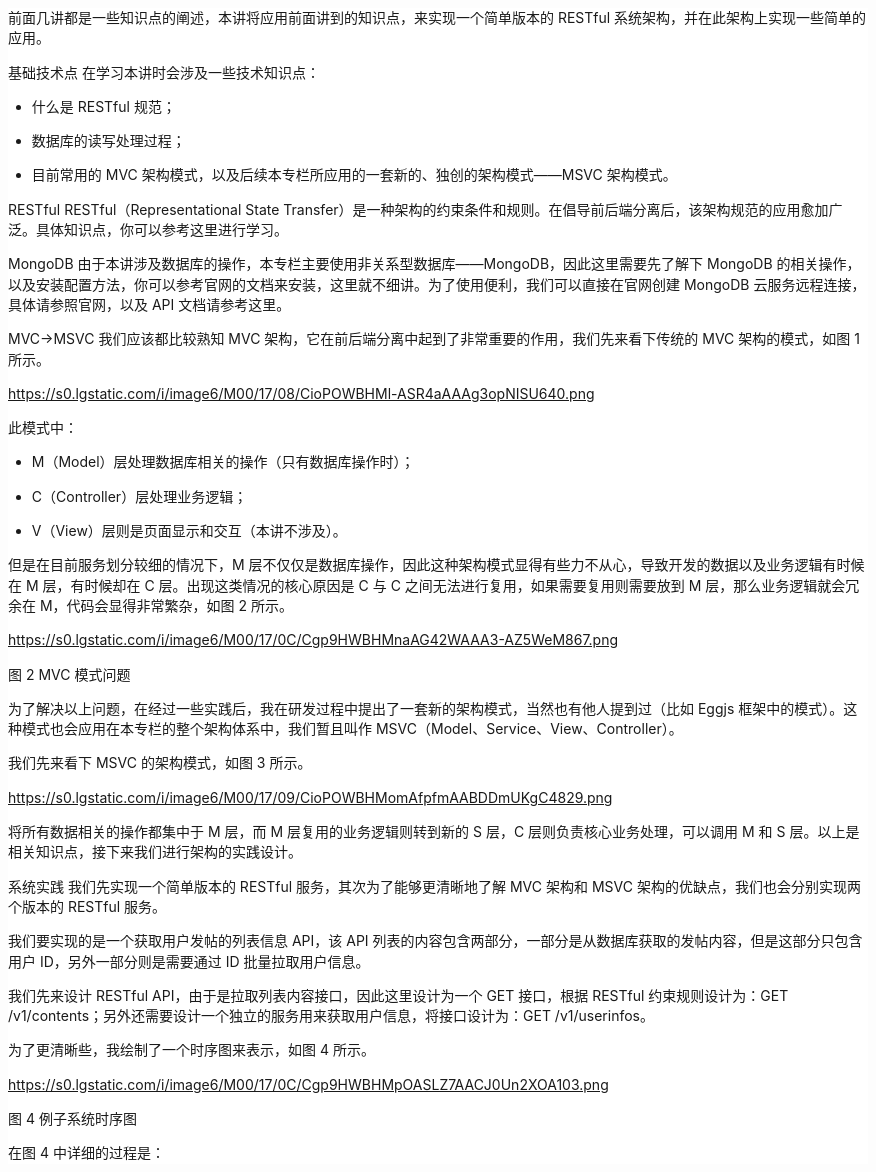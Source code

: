 前面几讲都是一些知识点的阐述，本讲将应用前面讲到的知识点，来实现一个简单版本的 RESTful 系统架构，并在此架构上实现一些简单的应用。

基础技术点
在学习本讲时会涉及一些技术知识点：

- 什么是 RESTful 规范；

- 数据库的读写处理过程；

- 目前常用的 MVC 架构模式，以及后续本专栏所应用的一套新的、独创的架构模式——MSVC 架构模式。


RESTful
RESTful（Representational State Transfer）是一种架构的约束条件和规则。在倡导前后端分离后，该架构规范的应用愈加广泛。具体知识点，你可以参考这里进行学习。

MongoDB
由于本讲涉及数据库的操作，本专栏主要使用非关系型数据库——MongoDB，因此这里需要先了解下 MongoDB 的相关操作，以及安装配置方法，你可以参考官网的文档来安装，这里就不细讲。为了使用便利，我们可以直接在官网创建 MongoDB 云服务远程连接，具体请参照官网，以及 API 文档请参考这里。

MVC→MSVC
我们应该都比较熟知 MVC 架构，它在前后端分离中起到了非常重要的作用，我们先来看下传统的 MVC 架构的模式，如图 1 所示。

https://s0.lgstatic.com/i/image6/M00/17/08/CioPOWBHMl-ASR4aAAAg3opNISU640.png

此模式中：

- M（Model）层处理数据库相关的操作（只有数据库操作时）；

- C（Controller）层处理业务逻辑；

- V（View）层则是页面显示和交互（本讲不涉及）。


但是在目前服务划分较细的情况下，M 层不仅仅是数据库操作，因此这种架构模式显得有些力不从心，导致开发的数据以及业务逻辑有时候在 M 层，有时候却在 C 层。出现这类情况的核心原因是 C 与 C 之间无法进行复用，如果需要复用则需要放到 M 层，那么业务逻辑就会冗余在 M，代码会显得非常繁杂，如图 2 所示。

https://s0.lgstatic.com/i/image6/M00/17/0C/Cgp9HWBHMnaAG42WAAA3-AZ5WeM867.png

图 2 MVC 模式问题

为了解决以上问题，在经过一些实践后，我在研发过程中提出了一套新的架构模式，当然也有他人提到过（比如 Eggjs 框架中的模式）。这种模式也会应用在本专栏的整个架构体系中，我们暂且叫作 MSVC（Model、Service、View、Controller）。

我们先来看下 MSVC 的架构模式，如图 3 所示。

https://s0.lgstatic.com/i/image6/M00/17/09/CioPOWBHMomAfpfmAABDDmUKgC4829.png

将所有数据相关的操作都集中于 M 层，而 M 层复用的业务逻辑则转到新的 S 层，C 层则负责核心业务处理，可以调用 M 和 S 层。以上是相关知识点，接下来我们进行架构的实践设计。

系统实践
我们先实现一个简单版本的 RESTful 服务，其次为了能够更清晰地了解 MVC 架构和 MSVC 架构的优缺点，我们也会分别实现两个版本的 RESTful 服务。

我们要实现的是一个获取用户发帖的列表信息 API，该 API 列表的内容包含两部分，一部分是从数据库获取的发帖内容，但是这部分只包含用户 ID，另外一部分则是需要通过 ID 批量拉取用户信息。

我们先来设计 RESTful API，由于是拉取列表内容接口，因此这里设计为一个 GET 接口，根据 RESTful 约束规则设计为：GET /v1/contents；另外还需要设计一个独立的服务用来获取用户信息，将接口设计为：GET /v1/userinfos。

为了更清晰些，我绘制了一个时序图来表示，如图 4 所示。

https://s0.lgstatic.com/i/image6/M00/17/0C/Cgp9HWBHMpOASLZ7AACJ0Un2XOA103.png

图 4 例子系统时序图

在图 4 中详细的过程是：
